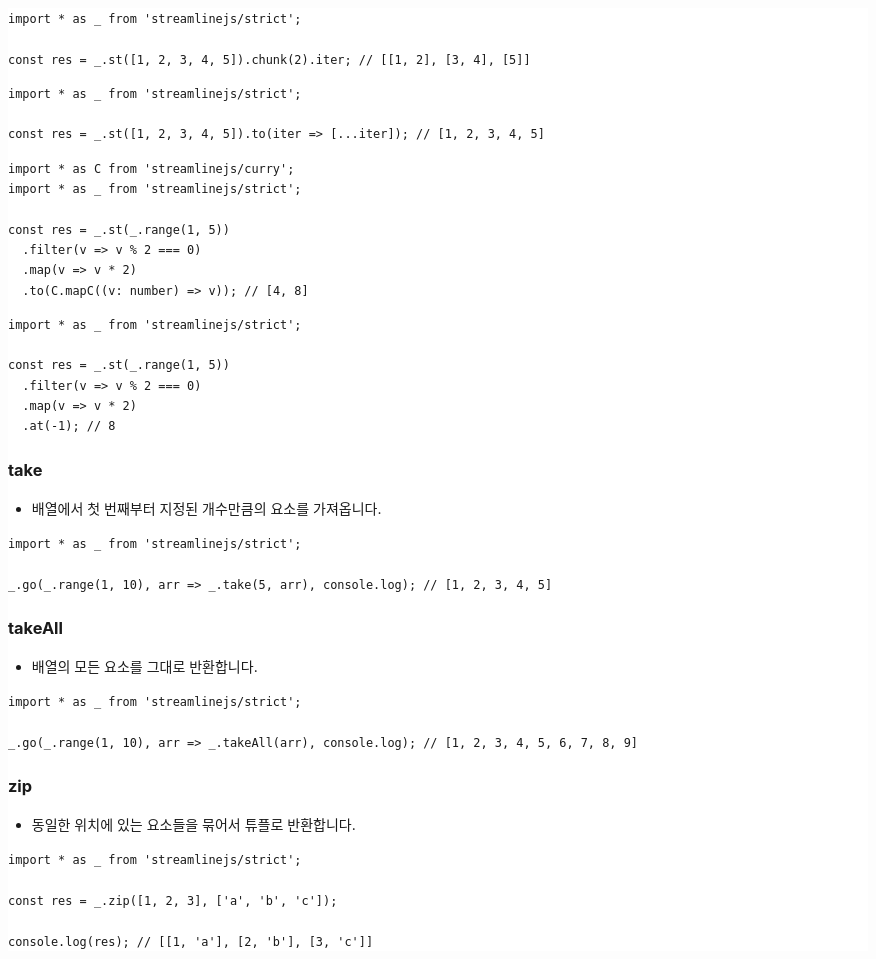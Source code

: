 ```tsx
import * as _ from 'streamlinejs/strict';

const res = _.st([1, 2, 3, 4, 5]).chunk(2).iter; // [[1, 2], [3, 4], [5]]
```

```tsx
import * as _ from 'streamlinejs/strict';

const res = _.st([1, 2, 3, 4, 5]).to(iter => [...iter]); // [1, 2, 3, 4, 5]
```

```tsx
import * as C from 'streamlinejs/curry';
import * as _ from 'streamlinejs/strict';

const res = _.st(_.range(1, 5))
  .filter(v => v % 2 === 0)
  .map(v => v * 2)
  .to(C.mapC((v: number) => v)); // [4, 8]
```

```tsx
import * as _ from 'streamlinejs/strict';

const res = _.st(_.range(1, 5))
  .filter(v => v % 2 === 0)
  .map(v => v * 2)
  .at(-1); // 8
```

### take

- 배열에서 첫 번째부터 지정된 개수만큼의 요소를 가져옵니다.

```tsx
import * as _ from 'streamlinejs/strict';

_.go(_.range(1, 10), arr => _.take(5, arr), console.log); // [1, 2, 3, 4, 5]
```

### takeAll

- 배열의 모든 요소를 그대로 반환합니다.

```tsx
import * as _ from 'streamlinejs/strict';

_.go(_.range(1, 10), arr => _.takeAll(arr), console.log); // [1, 2, 3, 4, 5, 6, 7, 8, 9]
```

### zip

- 동일한 위치에 있는 요소들을 묶어서 튜플로 반환합니다.

```tsx
import * as _ from 'streamlinejs/strict';

const res = _.zip([1, 2, 3], ['a', 'b', 'c']);

console.log(res); // [[1, 'a'], [2, 'b'], [3, 'c']]
```
